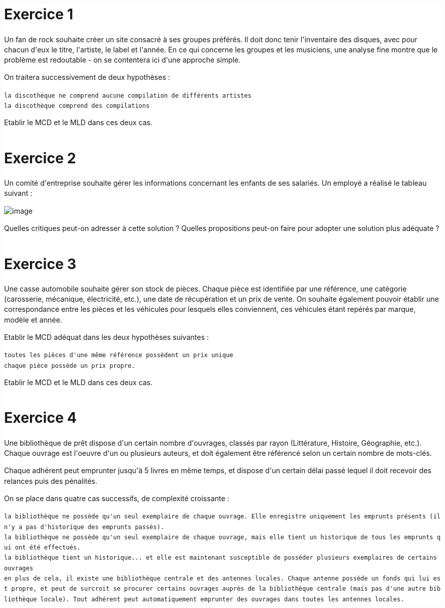 # Exercice 1

Un fan de rock souhaite créer un site consacré à ses groupes préférés. Il doit donc tenir l'inventaire des disques, avec pour chacun d'eux le titre, l'artiste, le label et l'année. En ce qui concerne les groupes et les musiciens, une analyse fine montre que le problème est redoutable - on se contentera ici d'une approche simple.

On traitera successivement de deux hypothèses :

    la discothèque ne comprend aucune compilation de différents artistes
    la discothèque comprend des compilations

Etablir le MCD et le MLD dans ces deux cas.

# Exercice 2

Un comité d'entreprise souhaite gérer les informations concernant les enfants de ses salariés. Un employé a réalisé le tableau suivant :

![image](../Cours/image/exerice2MCDMLD.png)					

Quelles critiques peut-on adresser à cette solution ? Quelles propositions peut-on faire pour adopter une solution plus adéquate ?

# Exercice 3

Une casse automobile souhaite gérer son stock de pièces. Chaque pièce est identifiée par une référence, une catégorie (carosserie, mécanique, électricité, etc.), une date de récupération et un prix de vente. On souhaite également pouvoir établir une correspondance entre les pièces et les véhicules pour lesquels elles conviennent, ces véhicules étant repérés par marque, modèle et année.

Etablir le MCD adéquat dans les deux hypothèses suivantes :

    toutes les pièces d'une même référence possèdent un prix unique
    chaque pièce possède un prix propre.

Etablir le MCD et le MLD dans ces deux cas.

# Exercice 4

Une bibliothèque de prêt dispose d'un certain nombre d'ouvrages, classés par rayon (Littérature, Histoire, Géographie, etc.). Chaque ouvrage est l'oeuvre d'un ou plusieurs auteurs, et doit également être référencé selon un certain nombre de mots-clés.

Chaque adhérent peut emprunter jusqu'à 5 livres en même temps, et dispose d'un certain délai passé lequel il doit recevoir des relances puis des pénalités.

On se place dans quatre cas successifs, de complexité croissante :

    la bibliothèque ne possède qu'un seul exemplaire de chaque ouvrage. Elle enregistre uniquement les emprunts présents (il n'y a pas d'historique des emprunts passés).
    la bibliothèque ne possède qu'un seul exemplaire de chaque ouvrage, mais elle tient un historique de tous les emprunts qui ont été effectués.
    la bibliothèque tient un historique... et elle est maintenant susceptible de posséder plusieurs exemplaires de certains ouvrages
    en plus de cela, il existe une bibliothèque centrale et des antennes locales. Chaque antenne possède un fonds qui lui est propre, et peut de surcroit se procurer certains ouvrages auprès de la bibliothèque centrale (mais pas d'une autre bibliothèque locale). Tout adhérent peut automatiquement emprunter des ouvrages dans toutes les antennes locales.
